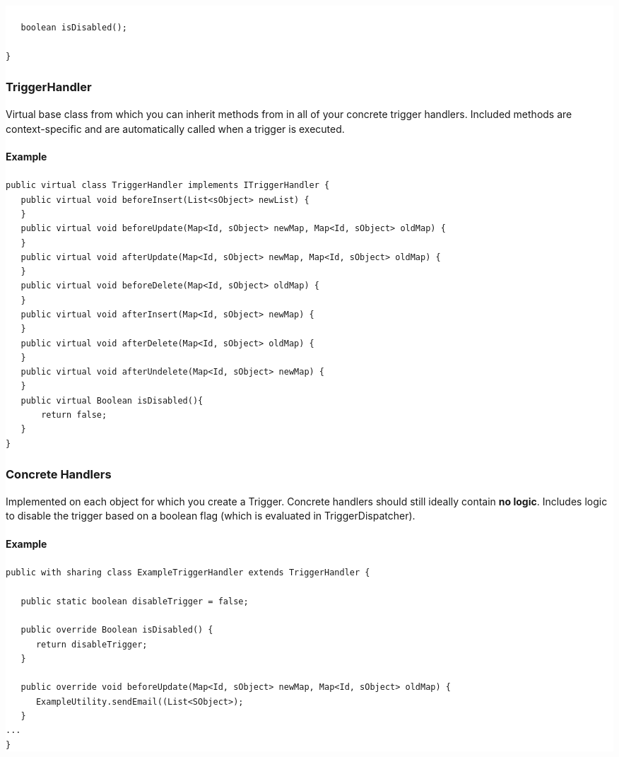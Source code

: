 ```

   boolean isDisabled();

}
```



### TriggerHandler

Virtual base class from which you can inherit methods from in all of your concrete trigger handlers. Included methods are context-specific and are automatically called when a trigger is executed.


#### Example


```
public virtual class TriggerHandler implements ITriggerHandler {
   public virtual void beforeInsert(List<sObject> newList) {
   }
   public virtual void beforeUpdate(Map<Id, sObject> newMap, Map<Id, sObject> oldMap) {
   }
   public virtual void afterUpdate(Map<Id, sObject> newMap, Map<Id, sObject> oldMap) {
   }
   public virtual void beforeDelete(Map<Id, sObject> oldMap) {
   }
   public virtual void afterInsert(Map<Id, sObject> newMap) {
   }
   public virtual void afterDelete(Map<Id, sObject> oldMap) {
   }
   public virtual void afterUndelete(Map<Id, sObject> newMap) {
   }
   public virtual Boolean isDisabled(){
       return false;
   }
}
```



### Concrete Handlers

Implemented on each object for which you create a Trigger. Concrete handlers should still ideally contain **no logic**. Includes logic to disable the trigger based on a boolean flag (which is evaluated in TriggerDispatcher).


#### Example


```
public with sharing class ExampleTriggerHandler extends TriggerHandler {

   public static boolean disableTrigger = false;

   public override Boolean isDisabled() {
      return disableTrigger;
   }

   public override void beforeUpdate(Map<Id, sObject> newMap, Map<Id, sObject> oldMap) {
      ExampleUtility.sendEmail((List<SObject>);           
   }
...
}
```
